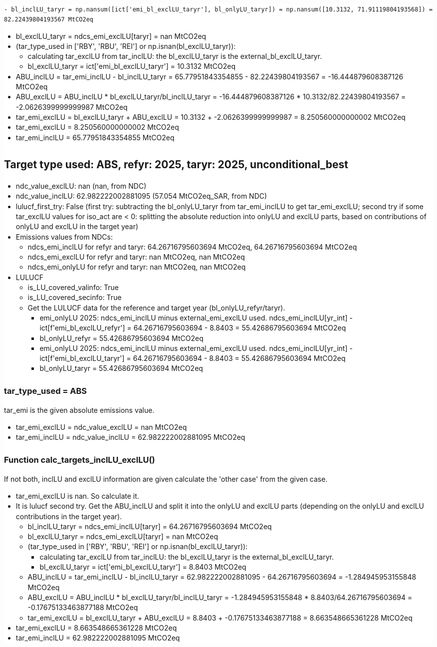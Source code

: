     - bl_inclLU_taryr = np.nansum([ict['emi_bl_exclLU_taryr'], bl_onlyLU_taryr]) = np.nansum([10.3132, 71.91119804193568]) = 82.22439804193567 MtCO2eq
  - bl_exclLU_taryr = ndcs_emi_exclLU[taryr] = nan MtCO2eq
  - (tar_type_used in ['RBY', 'RBU', 'REI'] or np.isnan(bl_exclLU_taryr)):
    - calculating tar_exclLU from tar_inclLU: the bl_exclLU_taryr is the external_bl_exclLU_taryr.
    - bl_exclLU_taryr = ict['emi_bl_exclLU_taryr'] = 10.3132 MtCO2eq
  - ABU_inclLU = tar_emi_inclLU - bl_inclLU_taryr = 65.77951843354855 - 82.22439804193567 = -16.444879608387126 MtCO2eq
  - ABU_exclLU = ABU_inclLU * bl_exclLU_taryr/bl_inclLU_taryr = -16.444879608387126 * 10.3132/82.22439804193567 = -2.0626399999999987 MtCO2eq
  - tar_emi_exclLU = bl_exclLU_taryr + ABU_exclLU = 10.3132 + -2.0626399999999987 = 8.250560000000002 MtCO2eq
- tar_emi_exclLU = 8.250560000000002 MtCO2eq
- tar_emi_inclLU = 65.77951843354855 MtCO2eq



## Target type used: ABS, refyr: 2025, taryr: 2025, unconditional_best
- ndc_value_exclLU: nan (nan, from NDC)
- ndc_value_inclLU: 62.982222002881095 (57.054 MtCO2eq_SAR, from NDC)
- lulucf_first_try: False
(first try: subtracting the bl_onlyLU_taryr from tar_emi_inclLU to get tar_emi_exclLU;
second try if some tar_exclLU values for iso_act are < 0: splitting the absolute reduction into onlyLU and exclLU parts, based on contributions of onlyLU and exclLU in the target year)
- Emissions values from NDCs:
  - ndcs_emi_inclLU for refyr and taryr: 64.26716795603694 MtCO2eq, 64.26716795603694 MtCO2eq
  - ndcs_emi_exclLU for refyr and taryr: nan MtCO2eq, nan MtCO2eq
  - ndcs_emi_onlyLU for refyr and taryr: nan MtCO2eq, nan MtCO2eq
- LULUCF
  - is_LU_covered_valinfo: True
  - is_LU_covered_secinfo: True
  - Get the LULUCF data for the reference and target year (bl_onlyLU_refyr/taryr).
    - emi_onlyLU 2025: ndcs_emi_inclLU minus external_emi_exclLU used. ndcs_emi_inclLU[yr_int] - ict[f'emi_bl_exclLU_refyr'] = 64.26716795603694 - 8.8403 = 55.42686795603694 MtCO2eq
    - bl_onlyLU_refyr = 55.42686795603694 MtCO2eq
    - emi_onlyLU 2025: ndcs_emi_inclLU minus external_emi_exclLU used. ndcs_emi_inclLU[yr_int] - ict[f'emi_bl_exclLU_taryr'] = 64.26716795603694 - 8.8403 = 55.42686795603694 MtCO2eq
    - bl_onlyLU_taryr = 55.42686795603694 MtCO2eq
### tar_type_used = ABS
tar_emi is the given absolute emissions value.
- tar_emi_exclLU = ndc_value_exclLU = nan MtCO2eq
- tar_emi_inclLU = ndc_value_inclLU = 62.982222002881095 MtCO2eq
### Function calc_targets_inclLU_exclLU()
If not both, inclLU and exclLU information are given calculate the 'other case' from the given case.
- tar_emi_exclLU is nan. So calculate it.
- It is lulucf second try. Get the ABU_inclLU and split it into the onlyLU and exclLU parts (depending on the onlyLU and exclLU contributions in the target year).
  - bl_inclLU_taryr = ndcs_emi_inclLU[taryr] = 64.26716795603694 MtCO2eq
  - bl_exclLU_taryr = ndcs_emi_exclLU[taryr] = nan MtCO2eq
  - (tar_type_used in ['RBY', 'RBU', 'REI'] or np.isnan(bl_exclLU_taryr)):
    - calculating tar_exclLU from tar_inclLU: the bl_exclLU_taryr is the external_bl_exclLU_taryr.
    - bl_exclLU_taryr = ict['emi_bl_exclLU_taryr'] = 8.8403 MtCO2eq
  - ABU_inclLU = tar_emi_inclLU - bl_inclLU_taryr = 62.982222002881095 - 64.26716795603694 = -1.284945953155848 MtCO2eq
  - ABU_exclLU = ABU_inclLU * bl_exclLU_taryr/bl_inclLU_taryr = -1.284945953155848 * 8.8403/64.26716795603694 = -0.17675133463877188 MtCO2eq
  - tar_emi_exclLU = bl_exclLU_taryr + ABU_exclLU = 8.8403 + -0.17675133463877188 = 8.663548665361228 MtCO2eq
- tar_emi_exclLU = 8.663548665361228 MtCO2eq
- tar_emi_inclLU = 62.982222002881095 MtCO2eq
